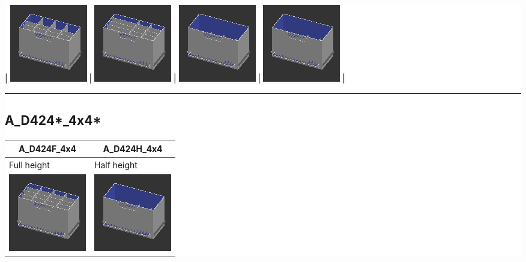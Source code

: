 | ![preview](png/A_D424F_4x2_4x1.png) | ![preview](png/A_D424F_4x2_4x1_R.png) | ![preview](png/A_D424H_4x2_4x1.png) | ![preview](png/A_D424H_4x2_4x1_R.png) | 


---
## A_D424*_4x4*
| **A_D424F_4x4** | **A_D424H_4x4** | 
| --- | --- | 
| Full height | Half height | 
| ![preview](png/A_D424F_4x4.png) | ![preview](png/A_D424H_4x4.png) | 
